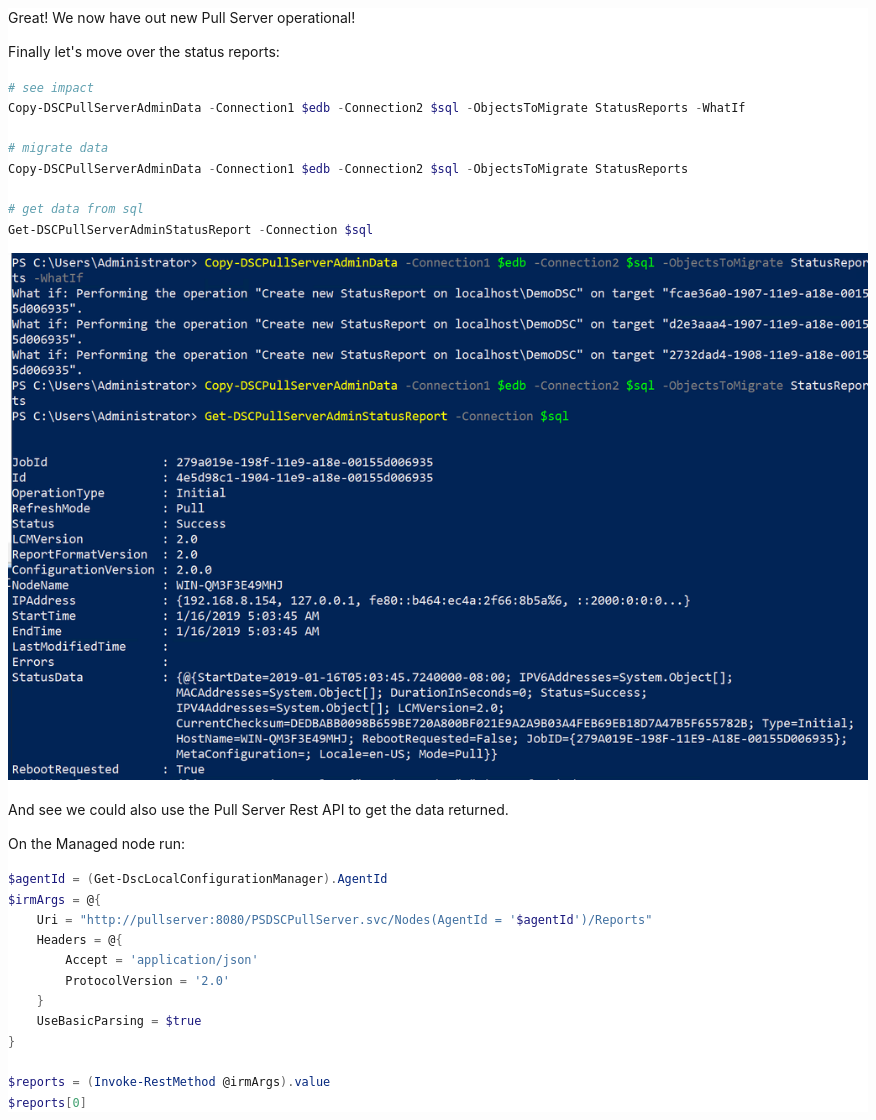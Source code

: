 Great! We now have out new Pull Server operational!

Finally let's move over the status reports:

```powershell
# see impact
Copy-DSCPullServerAdminData -Connection1 $edb -Connection2 $sql -ObjectsToMigrate StatusReports -WhatIf

# migrate data
Copy-DSCPullServerAdminData -Connection1 $edb -Connection2 $sql -ObjectsToMigrate StatusReports

# get data from sql
Get-DSCPullServerAdminStatusReport -Connection $sql
```

![statusreportmig](/images/2019-01/statusreportmig.png)

And see we could also use the Pull Server Rest API to get the data returned.

On the Managed node run:

```powershell
$agentId = (Get-DscLocalConfigurationManager).AgentId
$irmArgs = @{
    Uri = "http://pullserver:8080/PSDSCPullServer.svc/Nodes(AgentId = '$agentId')/Reports"
    Headers = @{
        Accept = 'application/json'
        ProtocolVersion = '2.0'
    }
    UseBasicParsing = $true
}

$reports = (Invoke-RestMethod @irmArgs).value
$reports[0]
```
